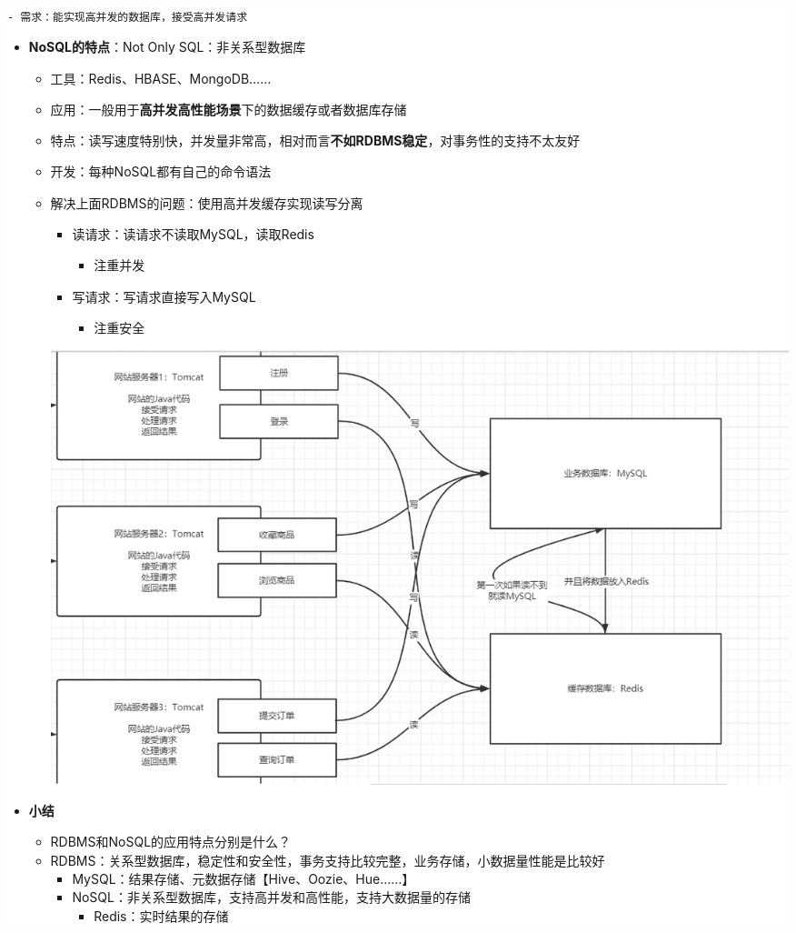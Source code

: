     - 需求：能实现高并发的数据库，接受高并发请求

  - **NoSQL的特点**：Not Only SQL：非关系型数据库

    - 工具：Redis、HBASE、MongoDB……

    - 应用：一般用于**高并发高性能场景**下的数据缓存或者数据库存储

    - 特点：读写速度特别快，并发量非常高，相对而言**不如RDBMS稳定**，对事务性的支持不太友好

    - 开发：每种NoSQL都有自己的命令语法

    - 解决上面RDBMS的问题：使用高并发缓存实现读写分离

      - 读请求：读请求不读取MySQL，读取Redis
        - 注重并发

      - 写请求：写请求直接写入MySQL
        - 注重安全

      ![image-20210519220547502](images/image-20210519220547502-1651040300103.png)

- **小结**

  - RDBMS和NoSQL的应用特点分别是什么？
  - RDBMS：关系型数据库，稳定性和安全性，事务支持比较完整，业务存储，小数据量性能是比较好
    - MySQL：结果存储、元数据存储【Hive、Oozie、Hue……】
    - NoSQL：非关系型数据库，支持高并发和高性能，支持大数据量的存储
      - Redis：实时结果的存储

  